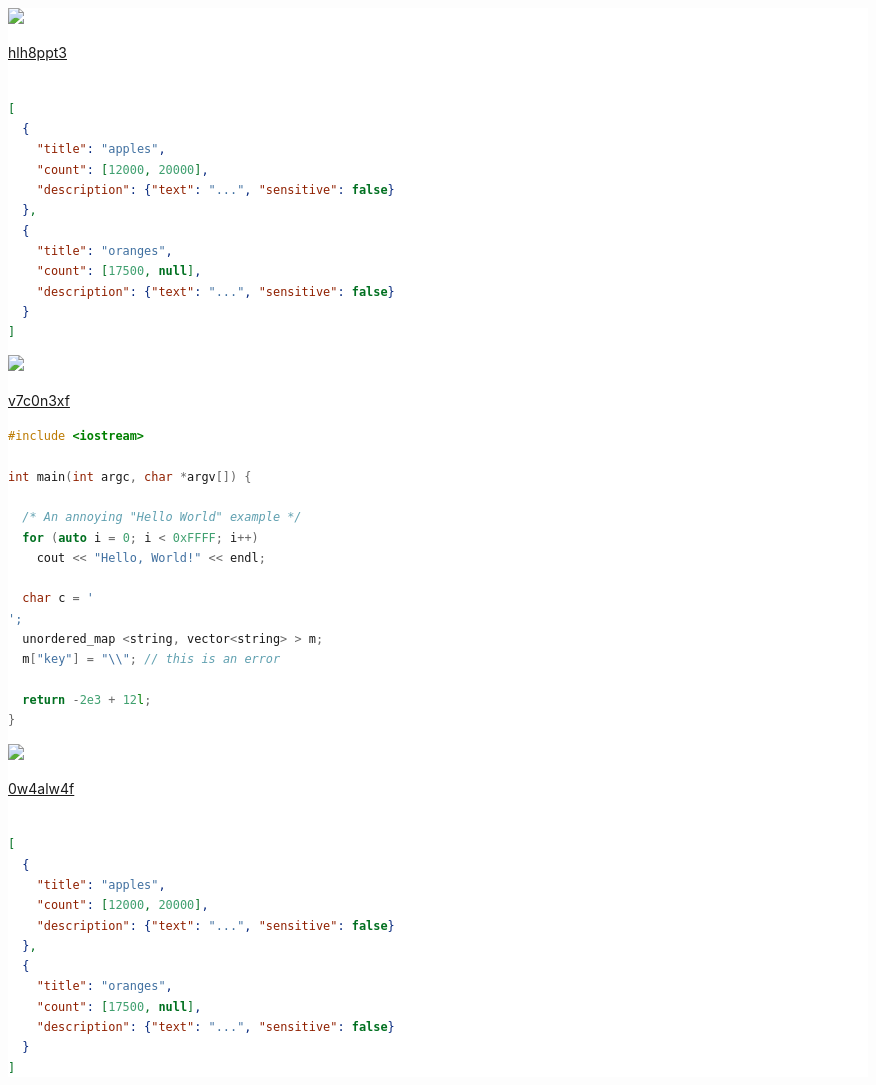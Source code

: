 ![](https://via.placeholder.com/1904x897)

[hlh8ppt3](https://n5eqat8n.com/d88h7ogo)

```json

[
  {
    "title": "apples",
    "count": [12000, 20000],
    "description": {"text": "...", "sensitive": false}
  },
  {
    "title": "oranges",
    "count": [17500, null],
    "description": {"text": "...", "sensitive": false}
  }
]

```

![](https://via.placeholder.com/1784x980)

[v7c0n3xf](https://y1c3nzrq.com/8ksj64of)

```cpp
#include <iostream>

int main(int argc, char *argv[]) {

  /* An annoying "Hello World" example */
  for (auto i = 0; i < 0xFFFF; i++)
    cout << "Hello, World!" << endl;

  char c = '
';
  unordered_map <string, vector<string> > m;
  m["key"] = "\\"; // this is an error

  return -2e3 + 12l;
}

```

![](https://via.placeholder.com/1499x785)

[0w4alw4f](https://k72r3zba.com/q0m2a5dk)

```json

[
  {
    "title": "apples",
    "count": [12000, 20000],
    "description": {"text": "...", "sensitive": false}
  },
  {
    "title": "oranges",
    "count": [17500, null],
    "description": {"text": "...", "sensitive": false}
  }
]

```
